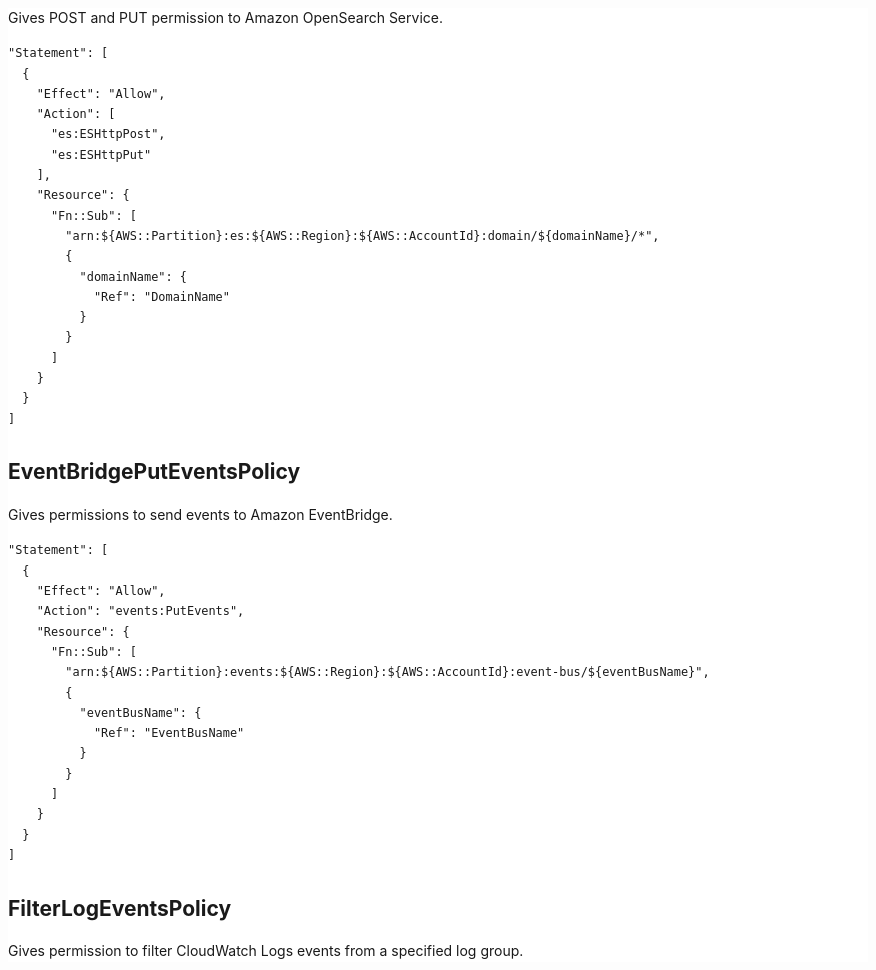 Gives POST and PUT permission to Amazon OpenSearch Service\.

```
"Statement": [
  {
    "Effect": "Allow",
    "Action": [
      "es:ESHttpPost",
      "es:ESHttpPut"
    ],
    "Resource": {
      "Fn::Sub": [
        "arn:${AWS::Partition}:es:${AWS::Region}:${AWS::AccountId}:domain/${domainName}/*",
        {
          "domainName": {
            "Ref": "DomainName"
          }
        }
      ]
    }
  }
]
```

## EventBridgePutEventsPolicy<a name="eventbridge-put-events-policy"></a>

Gives permissions to send events to Amazon EventBridge\.

```
"Statement": [
  {
    "Effect": "Allow",
    "Action": "events:PutEvents",
    "Resource": {
      "Fn::Sub": [
        "arn:${AWS::Partition}:events:${AWS::Region}:${AWS::AccountId}:event-bus/${eventBusName}",
        {
          "eventBusName": {
            "Ref": "EventBusName"
          }
        }
      ]
    }
  }
]
```

## FilterLogEventsPolicy<a name="filter-log-events-policy"></a>

Gives permission to filter CloudWatch Logs events from a specified log group\.
